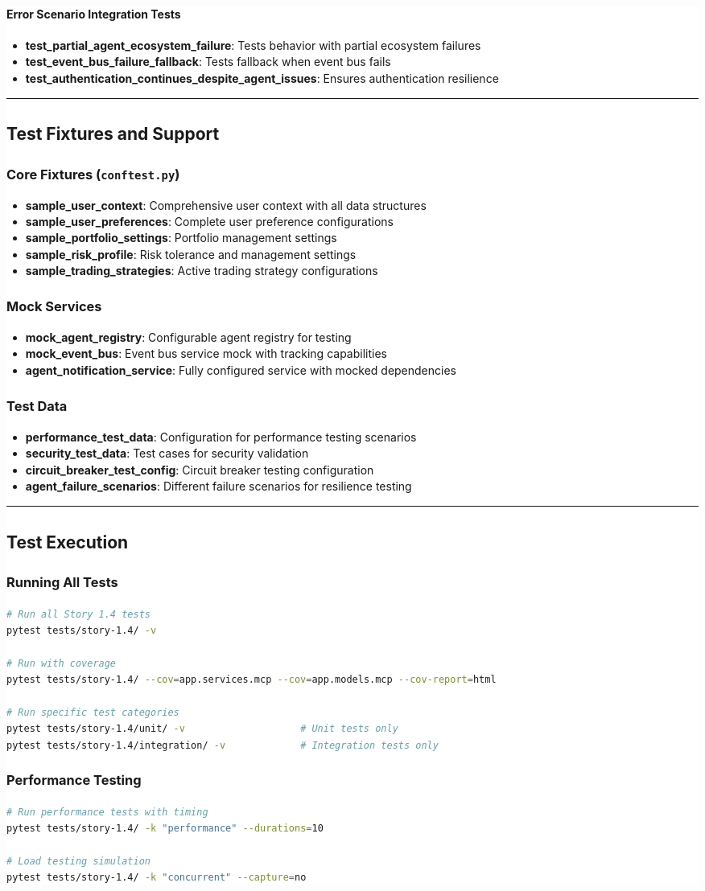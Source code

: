 #### Error Scenario Integration Tests

- **test_partial_agent_ecosystem_failure**: Tests behavior with partial ecosystem failures
- **test_event_bus_failure_fallback**: Tests fallback when event bus fails
- **test_authentication_continues_despite_agent_issues**: Ensures authentication resilience

---

## Test Fixtures and Support

### Core Fixtures (`conftest.py`)

- **sample_user_context**: Comprehensive user context with all data structures
- **sample_user_preferences**: Complete user preference configurations
- **sample_portfolio_settings**: Portfolio management settings
- **sample_risk_profile**: Risk tolerance and management settings
- **sample_trading_strategies**: Active trading strategy configurations

### Mock Services

- **mock_agent_registry**: Configurable agent registry for testing
- **mock_event_bus**: Event bus service mock with tracking capabilities
- **agent_notification_service**: Fully configured service with mocked dependencies

### Test Data

- **performance_test_data**: Configuration for performance testing scenarios
- **security_test_data**: Test cases for security validation
- **circuit_breaker_test_config**: Circuit breaker testing configuration
- **agent_failure_scenarios**: Different failure scenarios for resilience testing

---

## Test Execution

### Running All Tests

```bash
# Run all Story 1.4 tests
pytest tests/story-1.4/ -v

# Run with coverage
pytest tests/story-1.4/ --cov=app.services.mcp --cov=app.models.mcp --cov-report=html

# Run specific test categories
pytest tests/story-1.4/unit/ -v                    # Unit tests only
pytest tests/story-1.4/integration/ -v             # Integration tests only
```

### Performance Testing

```bash
# Run performance tests with timing
pytest tests/story-1.4/ -k "performance" --durations=10

# Load testing simulation
pytest tests/story-1.4/ -k "concurrent" --capture=no
```
